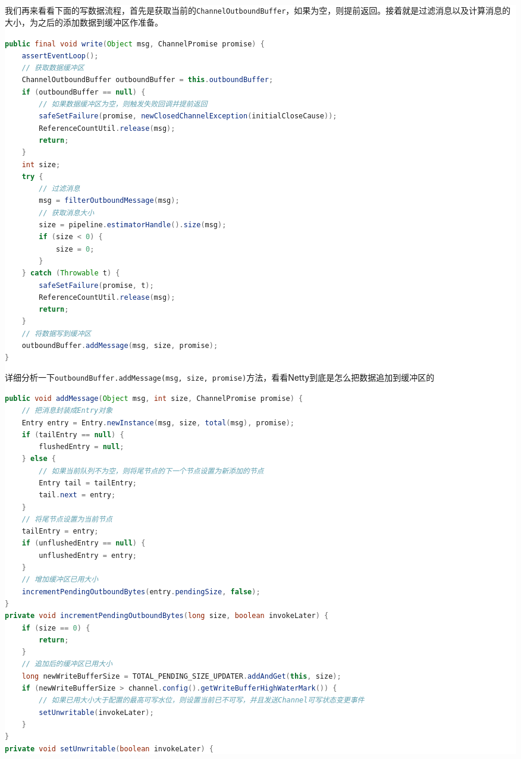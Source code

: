 我们再来看看下面的写数据流程，首先是获取当前的`ChannelOutboundBuffer`，如果为空，则提前返回。接着就是过滤消息以及计算消息的大小，为之后的添加数据到缓冲区作准备。

```java
public final void write(Object msg, ChannelPromise promise) {
    assertEventLoop();
	// 获取数据缓冲区
    ChannelOutboundBuffer outboundBuffer = this.outboundBuffer;
    if (outboundBuffer == null) {
        // 如果数据缓冲区为空，则触发失败回调并提前返回
        safeSetFailure(promise, newClosedChannelException(initialCloseCause));
        ReferenceCountUtil.release(msg);
        return;
    }
    int size;
    try {
        // 过滤消息
        msg = filterOutboundMessage(msg);
        // 获取消息大小
        size = pipeline.estimatorHandle().size(msg);
        if (size < 0) {
            size = 0;
        }
    } catch (Throwable t) {
        safeSetFailure(promise, t);
        ReferenceCountUtil.release(msg);
        return;
    }
	// 将数据写到缓冲区
    outboundBuffer.addMessage(msg, size, promise);
}
```

详细分析一下`outboundBuffer.addMessage(msg, size, promise)`方法，看看Netty到底是怎么把数据追加到缓冲区的

```java
public void addMessage(Object msg, int size, ChannelPromise promise) {
    // 把消息封装成Entry对象
    Entry entry = Entry.newInstance(msg, size, total(msg), promise);
    if (tailEntry == null) {
        flushedEntry = null;
    } else {
        // 如果当前队列不为空，则将尾节点的下一个节点设置为新添加的节点
        Entry tail = tailEntry;
        tail.next = entry;
    }
    // 将尾节点设置为当前节点
    tailEntry = entry;
    if (unflushedEntry == null) {
        unflushedEntry = entry;
    }
	// 增加缓冲区已用大小
    incrementPendingOutboundBytes(entry.pendingSize, false);
}
private void incrementPendingOutboundBytes(long size, boolean invokeLater) {
    if (size == 0) {
        return;
    }
	// 追加后的缓冲区已用大小
    long newWriteBufferSize = TOTAL_PENDING_SIZE_UPDATER.addAndGet(this, size);
    if (newWriteBufferSize > channel.config().getWriteBufferHighWaterMark()) {
        // 如果已用大小大于配置的最高可写水位，则设置当前已不可写，并且发送Channel可写状态变更事件
        setUnwritable(invokeLater);
    }
}
private void setUnwritable(boolean invokeLater) {
```